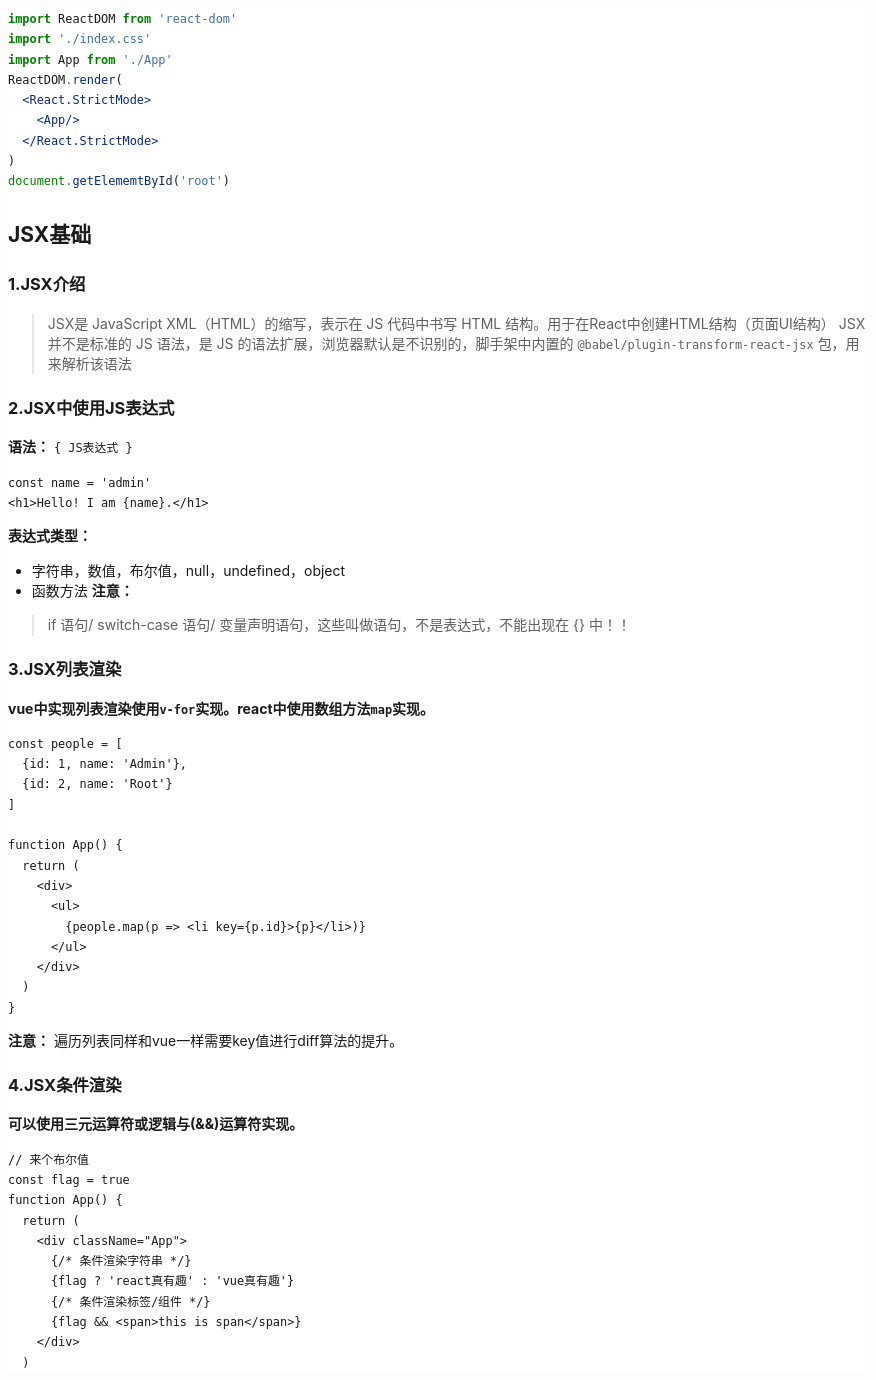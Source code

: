   ```jsx
  import ReactDOM from 'react-dom'
  import './index.css'
  import App from './App'
  ReactDOM.render(
    <React.StrictMode>
      <App/>
    </React.StrictMode>
  )
  document.getElememtById('root')
  ```
## JSX基础
### 1.JSX介绍
> JSX是 JavaScript XML（HTML）的缩写，表示在 JS 代码中书写 HTML 结构。用于在React中创建HTML结构（页面UI结构）
JSX 并不是标准的 JS 语法，是 JS 的语法扩展，浏览器默认是不识别的，脚手架中内置的 `@babel/plugin-transform-react-jsx` 包，用来解析该语法

### 2.JSX中使用JS表达式
**语法：** `{ JS表达式 }`
```JSX
const name = 'admin'
<h1>Hello! I am {name}.</h1>
```
**表达式类型：**
  * 字符串，数值，布尔值，null，undefined，object
  * 函数方法
**注意：**
> if 语句/ switch-case 语句/ 变量声明语句，这些叫做语句，不是表达式，不能出现在 {} 中！！

### 3.JSX列表渲染
**vue中实现列表渲染使用`v-for`实现。react中使用数组方法`map`实现。**
```JSX
const people = [
  {id: 1, name: 'Admin'},
  {id: 2, name: 'Root'}
]

function App() {
  return (
    <div>
      <ul>
        {people.map(p => <li key={p.id}>{p}</li>)}
      </ul>
    </div>
  )
}
```
**注意：** 遍历列表同样和vue一样需要key值进行diff算法的提升。

### 4.JSX条件渲染
**可以使用三元运算符或逻辑与(&&)运算符实现。**
```JSX
// 来个布尔值
const flag = true
function App() {
  return (
    <div className="App">
      {/* 条件渲染字符串 */}
      {flag ? 'react真有趣' : 'vue真有趣'}
      {/* 条件渲染标签/组件 */}
      {flag && <span>this is span</span>}
    </div>
  )
```